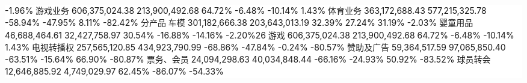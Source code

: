 -1.96%
游戏业务
606,375,024.38
213,900,492.68
64.72%
-6.48%
-10.14%
1.43%
体育业务
363,172,688.43
577,215,325.78
-58.94%
-47.95%
8.11%
-82.42%
分产品
车模
301,182,666.38
203,643,013.19
32.39%
27.24%
31.19%
-2.03%
婴童用品
46,688,464.61
32,427,758.97
30.54%
-16.88%
-14.16%
-2.20%26
游戏
606,375,024.38
213,900,492.68
64.72%
-6.48%
-10.14%
1.43%
电视转播权
257,565,120.85
434,923,790.99
-68.86%
-47.84%
-0.24%
-80.57%
赞助及广告
59,364,517.59
97,065,850.40
-63.51%
-15.64%
66.90%
-80.87%
票务、会员
24,094,298.63
40,034,848.44
-66.16%
-24.93%
50.92%
-83.52%
球员转会
12,646,885.92
4,749,029.97
62.45%
-86.07%
-54.33%